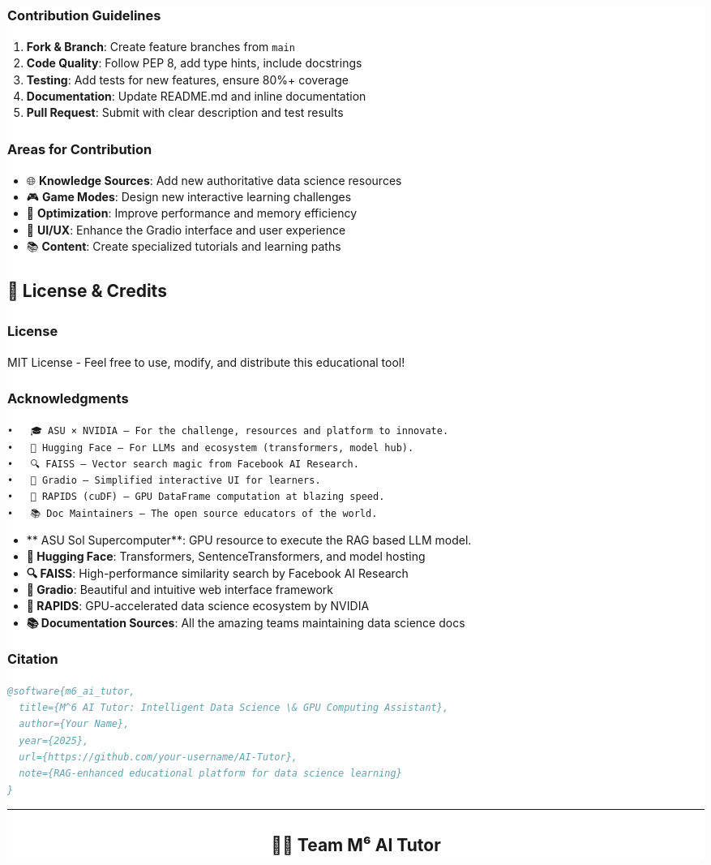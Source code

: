 ### **Contribution Guidelines**
1. **Fork & Branch**: Create feature branches from `main`
2. **Code Quality**: Follow PEP 8, add type hints, include docstrings
3. **Testing**: Add tests for new features, ensure 80%+ coverage
4. **Documentation**: Update README.md and inline documentation
5. **Pull Request**: Submit with clear description and test results

### **Areas for Contribution**
- 🌐 **Knowledge Sources**: Add new authoritative data science resources
- 🎮 **Game Modes**: Design new interactive learning challenges
- 🔧 **Optimization**: Improve performance and memory efficiency
- 🎨 **UI/UX**: Enhance the Gradio interface and user experience
- 📚 **Content**: Create specialized tutorials and learning paths

## 📜 License & Credits

### **License**
MIT License - Feel free to use, modify, and distribute this educational tool!

### **Acknowledgments**
	•	🎓 ASU × NVIDIA — For the challenge, resources and platform to innovate.
	•	🤗 Hugging Face — For LLMs and ecosystem (transformers, model hub).
	•	🔍 FAISS — Vector search magic from Facebook AI Research.
	•	🎨 Gradio — Simplified interactive UI for learners.
	•	🚀 RAPIDS (cuDF) — GPU DataFrame computation at blazing speed.
	•	📚 Doc Maintainers — The open source educators of the world.
- ** ASU Sol Supercomputer**: GPU resource to execute the RAG based LLM model.
- **🤗 Hugging Face**: Transformers, SentenceTransformers, and model hosting
- **🔍 FAISS**: High-performance similarity search by Facebook AI Research  
- **🎨 Gradio**: Beautiful and intuitive web interface framework
- **🚀 RAPIDS**: GPU-accelerated data science ecosystem by NVIDIA
- **📚 Documentation Sources**: All the amazing teams maintaining data science docs

### **Citation**
```bibtex
@software{m6_ai_tutor,
  title={M^6 AI Tutor: Intelligent Data Science \& GPU Computing Assistant},
  author={Your Name},
  year={2025},
  url={https://github.com/your-username/AI-Tutor},
  note={RAG-enhanced educational platform for data science learning}
}
```

---

<div align="center">

## 👩‍💻 Team M⁶ AI Tutor
